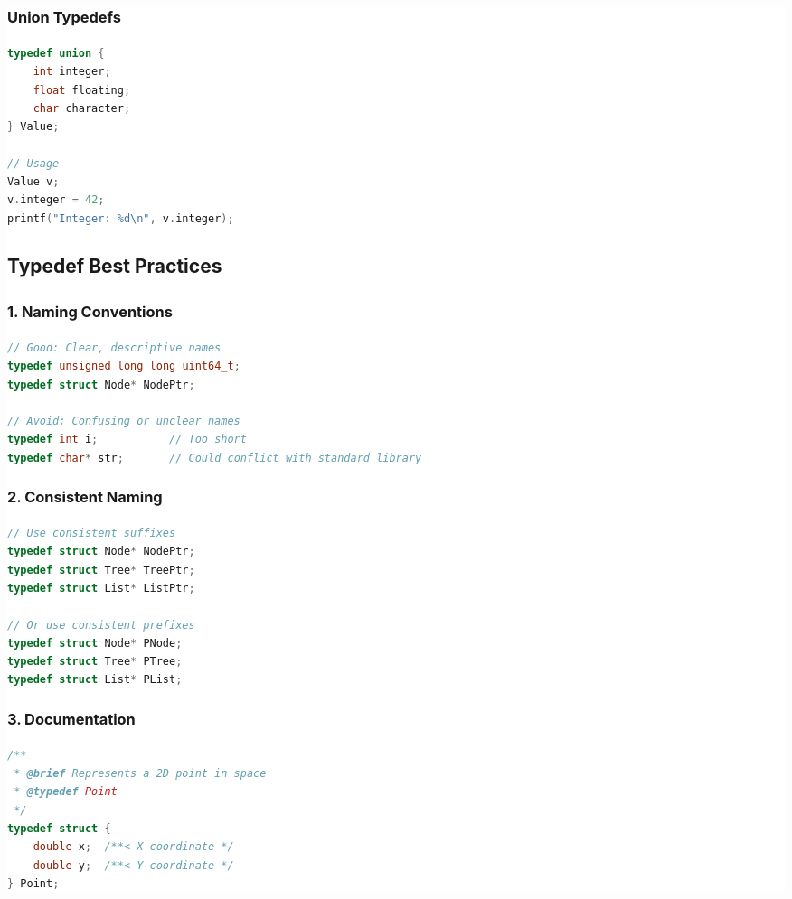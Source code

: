 ### Union Typedefs
```c
typedef union {
    int integer;
    float floating;
    char character;
} Value;

// Usage
Value v;
v.integer = 42;
printf("Integer: %d\n", v.integer);
```

## Typedef Best Practices

### 1. **Naming Conventions**
```c
// Good: Clear, descriptive names
typedef unsigned long long uint64_t;
typedef struct Node* NodePtr;

// Avoid: Confusing or unclear names
typedef int i;           // Too short
typedef char* str;       // Could conflict with standard library
```

### 2. **Consistent Naming**
```c
// Use consistent suffixes
typedef struct Node* NodePtr;
typedef struct Tree* TreePtr;
typedef struct List* ListPtr;

// Or use consistent prefixes
typedef struct Node* PNode;
typedef struct Tree* PTree;
typedef struct List* PList;
```

### 3. **Documentation**
```c
/**
 * @brief Represents a 2D point in space
 * @typedef Point
 */
typedef struct {
    double x;  /**< X coordinate */
    double y;  /**< Y coordinate */
} Point;
```
